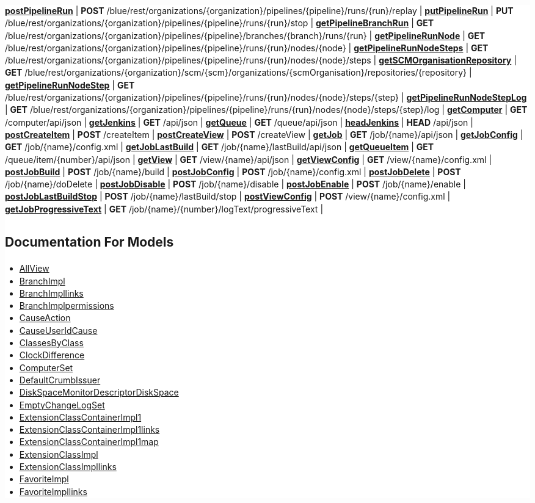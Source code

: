 [**postPipelineRun**](docs/blue_ocean_api.md#postPipelineRun) | **POST** /blue/rest/organizations/{organization}/pipelines/{pipeline}/runs/{run}/replay | 
[**putPipelineRun**](docs/blue_ocean_api.md#putPipelineRun) | **PUT** /blue/rest/organizations/{organization}/pipelines/{pipeline}/runs/{run}/stop | 
[**getPipelineBranchRun**](docs/blue_ocean_api.md#getPipelineBranchRun) | **GET** /blue/rest/organizations/{organization}/pipelines/{pipeline}/branches/{branch}/runs/{run} | 
[**getPipelineRunNode**](docs/blue_ocean_api.md#getPipelineRunNode) | **GET** /blue/rest/organizations/{organization}/pipelines/{pipeline}/runs/{run}/nodes/{node} | 
[**getPipelineRunNodeSteps**](docs/blue_ocean_api.md#getPipelineRunNodeSteps) | **GET** /blue/rest/organizations/{organization}/pipelines/{pipeline}/runs/{run}/nodes/{node}/steps | 
[**getSCMOrganisationRepository**](docs/blue_ocean_api.md#getSCMOrganisationRepository) | **GET** /blue/rest/organizations/{organization}/scm/{scm}/organizations/{scmOrganisation}/repositories/{repository} | 
[**getPipelineRunNodeStep**](docs/blue_ocean_api.md#getPipelineRunNodeStep) | **GET** /blue/rest/organizations/{organization}/pipelines/{pipeline}/runs/{run}/nodes/{node}/steps/{step} | 
[**getPipelineRunNodeStepLog**](docs/blue_ocean_api.md#getPipelineRunNodeStepLog) | **GET** /blue/rest/organizations/{organization}/pipelines/{pipeline}/runs/{run}/nodes/{node}/steps/{step}/log | 
[**getComputer**](docs/remote_access_api.md#getComputer) | **GET** /computer/api/json | 
[**getJenkins**](docs/remote_access_api.md#getJenkins) | **GET** /api/json | 
[**getQueue**](docs/remote_access_api.md#getQueue) | **GET** /queue/api/json | 
[**headJenkins**](docs/remote_access_api.md#headJenkins) | **HEAD** /api/json | 
[**postCreateItem**](docs/remote_access_api.md#postCreateItem) | **POST** /createItem | 
[**postCreateView**](docs/remote_access_api.md#postCreateView) | **POST** /createView | 
[**getJob**](docs/remote_access_api.md#getJob) | **GET** /job/{name}/api/json | 
[**getJobConfig**](docs/remote_access_api.md#getJobConfig) | **GET** /job/{name}/config.xml | 
[**getJobLastBuild**](docs/remote_access_api.md#getJobLastBuild) | **GET** /job/{name}/lastBuild/api/json | 
[**getQueueItem**](docs/remote_access_api.md#getQueueItem) | **GET** /queue/item/{number}/api/json | 
[**getView**](docs/remote_access_api.md#getView) | **GET** /view/{name}/api/json | 
[**getViewConfig**](docs/remote_access_api.md#getViewConfig) | **GET** /view/{name}/config.xml | 
[**postJobBuild**](docs/remote_access_api.md#postJobBuild) | **POST** /job/{name}/build | 
[**postJobConfig**](docs/remote_access_api.md#postJobConfig) | **POST** /job/{name}/config.xml | 
[**postJobDelete**](docs/remote_access_api.md#postJobDelete) | **POST** /job/{name}/doDelete | 
[**postJobDisable**](docs/remote_access_api.md#postJobDisable) | **POST** /job/{name}/disable | 
[**postJobEnable**](docs/remote_access_api.md#postJobEnable) | **POST** /job/{name}/enable | 
[**postJobLastBuildStop**](docs/remote_access_api.md#postJobLastBuildStop) | **POST** /job/{name}/lastBuild/stop | 
[**postViewConfig**](docs/remote_access_api.md#postViewConfig) | **POST** /view/{name}/config.xml | 
[**getJobProgressiveText**](docs/remote_access_api.md#getJobProgressiveText) | **GET** /job/{name}/{number}/logText/progressiveText | 


## Documentation For Models

 - [AllView](docs/AllView.md)
 - [BranchImpl](docs/BranchImpl.md)
 - [BranchImpllinks](docs/BranchImpllinks.md)
 - [BranchImplpermissions](docs/BranchImplpermissions.md)
 - [CauseAction](docs/CauseAction.md)
 - [CauseUserIdCause](docs/CauseUserIdCause.md)
 - [ClassesByClass](docs/ClassesByClass.md)
 - [ClockDifference](docs/ClockDifference.md)
 - [ComputerSet](docs/ComputerSet.md)
 - [DefaultCrumbIssuer](docs/DefaultCrumbIssuer.md)
 - [DiskSpaceMonitorDescriptorDiskSpace](docs/DiskSpaceMonitorDescriptorDiskSpace.md)
 - [EmptyChangeLogSet](docs/EmptyChangeLogSet.md)
 - [ExtensionClassContainerImpl1](docs/ExtensionClassContainerImpl1.md)
 - [ExtensionClassContainerImpl1links](docs/ExtensionClassContainerImpl1links.md)
 - [ExtensionClassContainerImpl1map](docs/ExtensionClassContainerImpl1map.md)
 - [ExtensionClassImpl](docs/ExtensionClassImpl.md)
 - [ExtensionClassImpllinks](docs/ExtensionClassImpllinks.md)
 - [FavoriteImpl](docs/FavoriteImpl.md)
 - [FavoriteImpllinks](docs/FavoriteImpllinks.md)